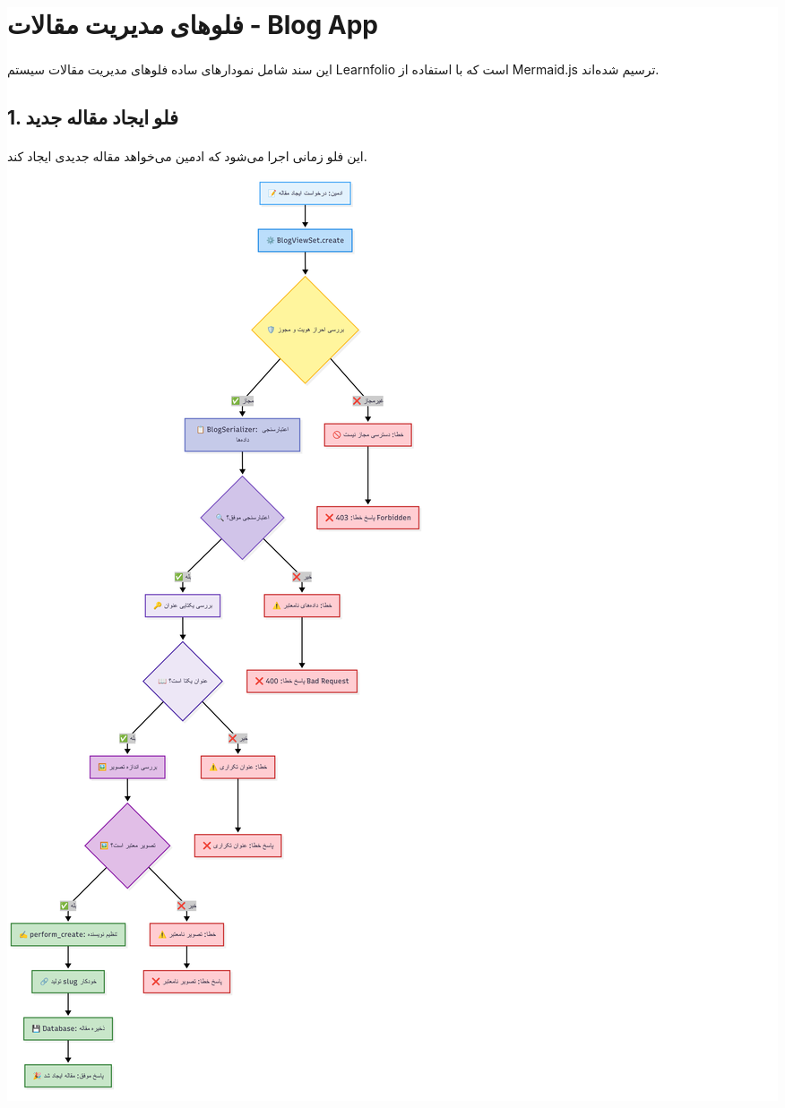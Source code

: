 # فلوهای مدیریت مقالات - Blog App

این سند شامل نمودارهای ساده فلوهای مدیریت مقالات سیستم Learnfolio است که با استفاده از Mermaid.js ترسیم شده‌اند.

## 1. فلو ایجاد مقاله جدید

این فلو زمانی اجرا می‌شود که ادمین می‌خواهد مقاله جدیدی ایجاد کند.

![flow create blog](../../assets/blogs/flow-create-new-blog.png)
